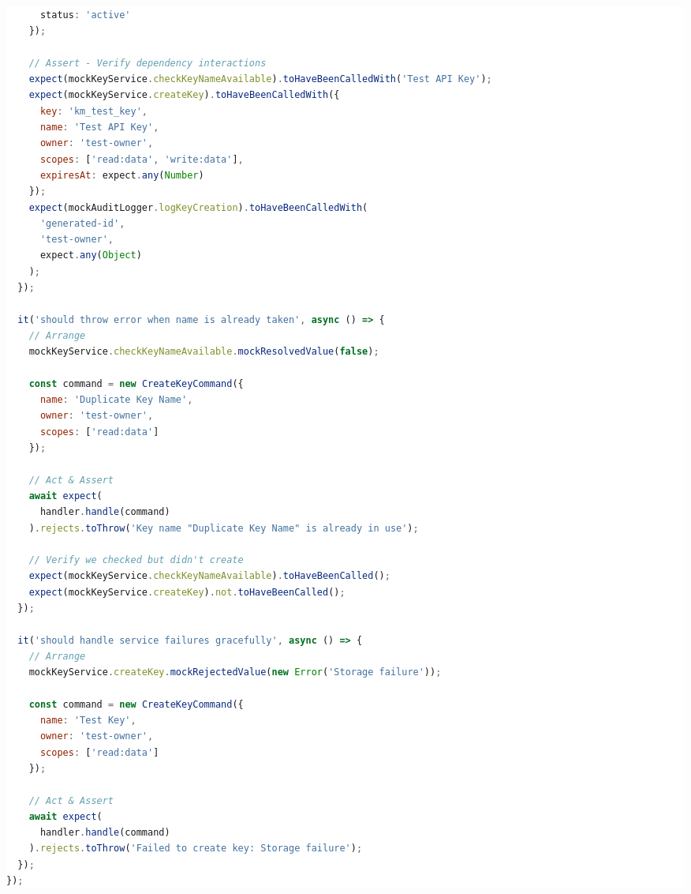 ```javascript
      status: 'active'
    });
    
    // Assert - Verify dependency interactions
    expect(mockKeyService.checkKeyNameAvailable).toHaveBeenCalledWith('Test API Key');
    expect(mockKeyService.createKey).toHaveBeenCalledWith({
      key: 'km_test_key',
      name: 'Test API Key',
      owner: 'test-owner',
      scopes: ['read:data', 'write:data'],
      expiresAt: expect.any(Number)
    });
    expect(mockAuditLogger.logKeyCreation).toHaveBeenCalledWith(
      'generated-id',
      'test-owner',
      expect.any(Object)
    );
  });
  
  it('should throw error when name is already taken', async () => {
    // Arrange
    mockKeyService.checkKeyNameAvailable.mockResolvedValue(false);
    
    const command = new CreateKeyCommand({
      name: 'Duplicate Key Name',
      owner: 'test-owner',
      scopes: ['read:data']
    });
    
    // Act & Assert
    await expect(
      handler.handle(command)
    ).rejects.toThrow('Key name "Duplicate Key Name" is already in use');
    
    // Verify we checked but didn't create
    expect(mockKeyService.checkKeyNameAvailable).toHaveBeenCalled();
    expect(mockKeyService.createKey).not.toHaveBeenCalled();
  });
  
  it('should handle service failures gracefully', async () => {
    // Arrange
    mockKeyService.createKey.mockRejectedValue(new Error('Storage failure'));
    
    const command = new CreateKeyCommand({
      name: 'Test Key',
      owner: 'test-owner',
      scopes: ['read:data']
    });
    
    // Act & Assert
    await expect(
      handler.handle(command)
    ).rejects.toThrow('Failed to create key: Storage failure');
  });
});
```
